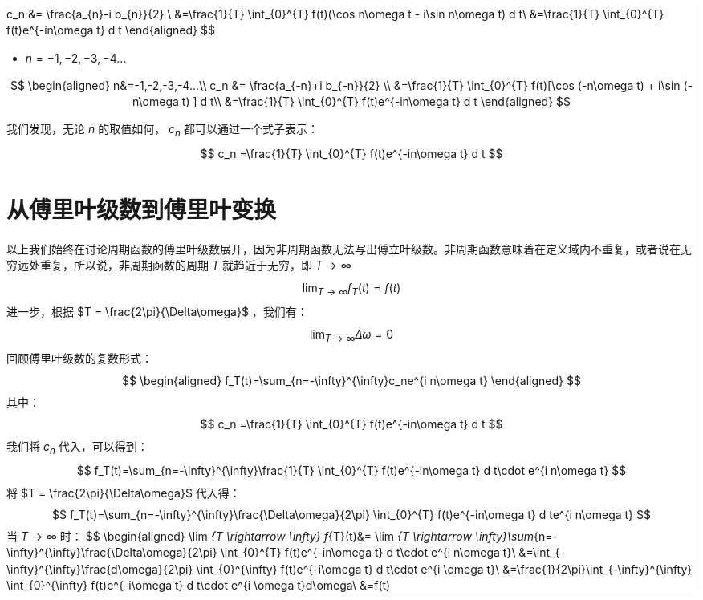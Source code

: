 c_n &= \frac{a_{n}-i b_{n}}{2} \\
&=\frac{1}{T} \int_{0}^{T} f(t)(\cos n\omega t - i\sin n\omega t) d t\\
&=\frac{1}{T} \int_{0}^{T} f(t)e^{-in\omega t} d t
\end{aligned}
$$

- $n=-1,-2,-3,-4...$

$$
\begin{aligned}
n&=-1,-2,-3,-4...\\
c_n &= \frac{a_{-n}+i b_{-n}}{2} \\
&=\frac{1}{T} \int_{0}^{T} f(t)[\cos (-n\omega t) + i\sin (-n\omega t) ] d t\\
&=\frac{1}{T} \int_{0}^{T} f(t)e^{-in\omega t} d t
\end{aligned}
$$

我们发现，无论 $n$ 的取值如何， $c_n$ 都可以通过一个式子表示：
$$
c_n =\frac{1}{T} \int_{0}^{T} f(t)e^{-in\omega t} d t
$$


# 从傅里叶级数到傅里叶变换

以上我们始终在讨论周期函数的傅里叶级数展开，因为非周期函数无法写出傅立叶级数。非周期函数意味着在定义域内不重复，或者说在无穷远处重复，所以说，非周期函数的周期 $T$ 就趋近于无穷，即 $T\rightarrow \infty$
$$
\lim _{T \rightarrow \infty} f_{T}(t)=f(t)
$$
进一步，根据 $T = \frac{2\pi}{\Delta\omega}$ ，我们有：
$$
\lim _{T \rightarrow \infty}\Delta \omega=0
$$
回顾傅里叶级数的复数形式：
$$
\begin{aligned}
f_T(t)=\sum_{n=-\infty}^{\infty}c_ne^{i n\omega t}
\end{aligned}
$$
其中：
$$
c_n =\frac{1}{T} \int_{0}^{T} f(t)e^{-in\omega t} d t
$$
我们将 $c_n$ 代入，可以得到：
$$
f_T(t)=\sum_{n=-\infty}^{\infty}\frac{1}{T} \int_{0}^{T} f(t)e^{-in\omega t} d t\cdot e^{i n\omega t}
$$
将 $T = \frac{2\pi}{\Delta\omega}$ 代入得：
$$
f_T(t)=\sum_{n=-\infty}^{\infty}\frac{\Delta\omega}{2\pi} \int_{0}^{T} f(t)e^{-in\omega t} d te^{i n\omega t}
$$
当 $T\rightarrow \infty$ 时：
$$
\begin{aligned}
\lim _{T \rightarrow \infty} f_{T}(t)&=
\lim _{T \rightarrow \infty}\sum_{n=-\infty}^{\infty}\frac{\Delta\omega}{2\pi} \int_{0}^{T} f(t)e^{-in\omega t} d t\cdot e^{i n\omega t}\\
&=\int_{-\infty}^{\infty}\frac{d\omega}{2\pi} \int_{0}^{\infty} f(t)e^{-i\omega t} d t\cdot e^{i \omega t}\\
&=\frac{1}{2\pi}\int_{-\infty}^{\infty} \int_{0}^{\infty} f(t)e^{-i\omega t} d t\cdot e^{i \omega t}d\omega\\
&=f(t)
